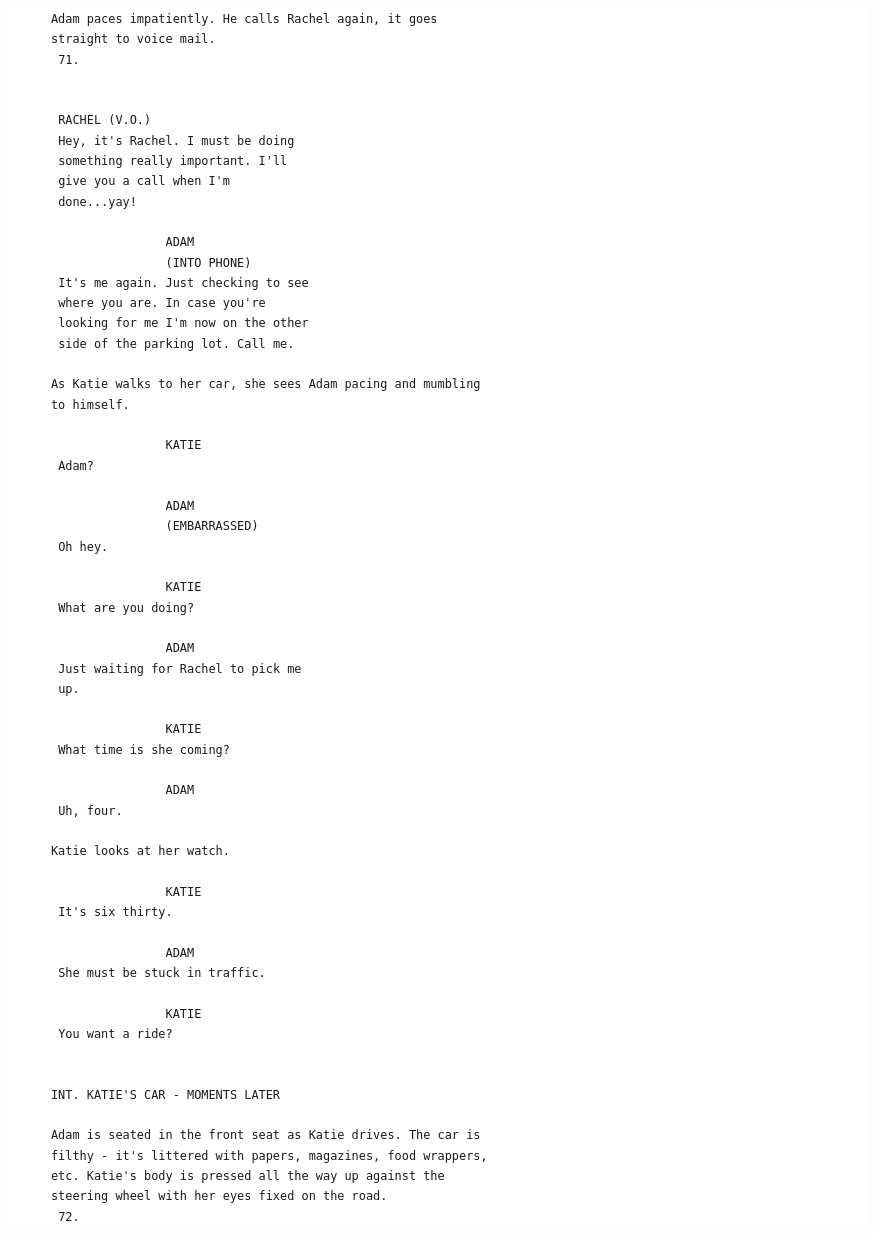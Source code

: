           Adam paces impatiently. He calls Rachel again, it goes
          straight to voice mail.
           71.
                         
                         
           RACHEL (V.O.)
           Hey, it's Rachel. I must be doing
           something really important. I'll
           give you a call when I'm
           done...yay!
                         
                          ADAM
                          (INTO PHONE)
           It's me again. Just checking to see
           where you are. In case you're
           looking for me I'm now on the other
           side of the parking lot. Call me.
                         
          As Katie walks to her car, she sees Adam pacing and mumbling
          to himself.
                         
                          KATIE
           Adam?
                         
                          ADAM
                          (EMBARRASSED)
           Oh hey.
                         
                          KATIE
           What are you doing?
                         
                          ADAM
           Just waiting for Rachel to pick me
           up.
                         
                          KATIE
           What time is she coming?
                         
                          ADAM
           Uh, four.
                         
          Katie looks at her watch.
                         
                          KATIE
           It's six thirty.
                         
                          ADAM
           She must be stuck in traffic.
                         
                          KATIE
           You want a ride?
                         
                         
          INT. KATIE'S CAR - MOMENTS LATER
                         
          Adam is seated in the front seat as Katie drives. The car is
          filthy - it's littered with papers, magazines, food wrappers,
          etc. Katie's body is pressed all the way up against the
          steering wheel with her eyes fixed on the road.
           72.
                         
